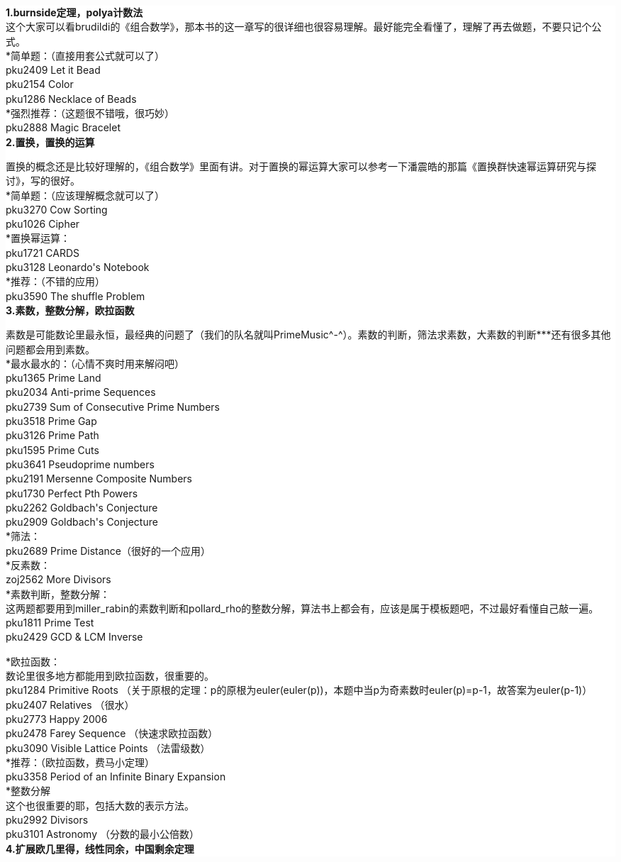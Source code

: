 






**1.burnside定理，polya计数法**  
这个大家可以看brudildi的《组合数学》，那本书的这一章写的很详细也很容易理解。最好能完全看懂了，理解了再去做题，不要只记个公式。  
*简单题：（直接用套公式就可以了）  
pku2409 Let it Bead   
pku2154 Color  
pku1286 Necklace of Beads  
*强烈推荐：（这题很不错哦，很巧妙）  
pku2888 Magic Bracelet  
**2.置换，置换的运算**




置换的概念还是比较好理解的，《组合数学》里面有讲。对于置换的幂运算大家可以参考一下潘震皓的那篇《置换群快速幂运算研究与探讨》，写的很好。  
*简单题：（应该理解概念就可以了）  
pku3270 Cow Sorting  
pku1026 Cipher  
*置换幂运算：  
pku1721 CARDS  
pku3128 Leonardo's Notebook  
*推荐：（不错的应用）  
pku3590 The shuffle Problem  
**3.素数，整数分解，欧拉函数**




素数是可能数论里最永恒，最经典的问题了（我们的队名就叫PrimeMusic^-^）。素数的判断，筛法求素数，大素数的判断***还有很多其他问题都会用到素数。  
*最水最水的：（心情不爽时用来解闷吧）  
pku1365 Prime Land  
pku2034 Anti-prime Sequences  
pku2739 Sum of Consecutive Prime Numbers  
pku3518 Prime Gap  
pku3126 Prime Path  
pku1595 Prime Cuts  
pku3641 Pseudoprime numbers  
pku2191 Mersenne Composite Numbers  
pku1730 Perfect Pth Powers  
pku2262 Goldbach's Conjecture  
pku2909 Goldbach's Conjecture  
*筛法：  
pku2689 Prime Distance（很好的一个应用）  
*反素数：  
zoj2562 More Divisors  
*素数判断，整数分解：  
这两题都要用到miller_rabin的素数判断和pollard_rho的整数分解，算法书上都会有，应该是属于模板题吧，不过最好看懂自己敲一遍。  
pku1811 Prime Test  
pku2429 GCD & LCM Inverse  
  
*欧拉函数：  
数论里很多地方都能用到欧拉函数，很重要的。  
pku1284 Primitive Roots （关于原根的定理：p的原根为euler(euler(p))，本题中当p为奇素数时euler(p)=p-1，故答案为euler(p-1)）  
pku2407 Relatives （很水）  
pku2773 Happy 2006  
pku2478 Farey Sequence （快速求欧拉函数）  
pku3090 Visible Lattice Points （法雷级数）  
*推荐：（欧拉函数，费马小定理）  
pku3358 Period of an Infinite Binary Expansion  
*整数分解  
这个也很重要的耶，包括大数的表示方法。  
pku2992 Divisors  
pku3101 Astronomy （分数的最小公倍数）  
**4.扩展欧几里得，线性同余，中国剩余定理**
